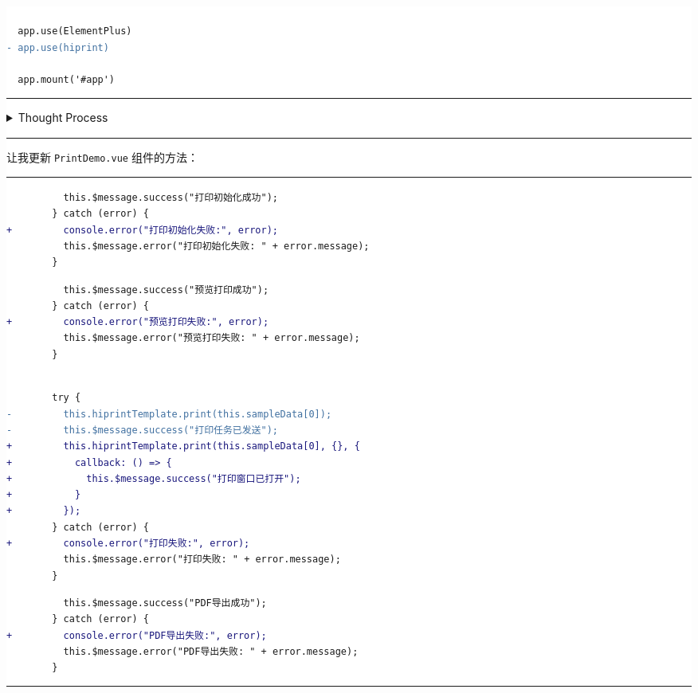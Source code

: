 ```diff
  
  app.use(ElementPlus)
- app.use(hiprint)
  
  app.mount('#app') 
```

---

<think><details><summary>Thought Process</summary></details></think>

---

让我更新 `PrintDemo.vue` 组件的方法：

---

```diff
          this.$message.success("打印初始化成功");
        } catch (error) {
+         console.error("打印初始化失败:", error);
          this.$message.error("打印初始化失败: " + error.message);
        }
```

```diff
          this.$message.success("预览打印成功");
        } catch (error) {
+         console.error("预览打印失败:", error);
          this.$message.error("预览打印失败: " + error.message);
        }
```

```diff
  
        try {
-         this.hiprintTemplate.print(this.sampleData[0]);
-         this.$message.success("打印任务已发送");
+         this.hiprintTemplate.print(this.sampleData[0], {}, {
+           callback: () => {
+             this.$message.success("打印窗口已打开");
+           }
+         });
        } catch (error) {
+         console.error("打印失败:", error);
          this.$message.error("打印失败: " + error.message);
        }
```

```diff
          this.$message.success("PDF导出成功");
        } catch (error) {
+         console.error("PDF导出失败:", error);
          this.$message.error("PDF导出失败: " + error.message);
        }
```

---